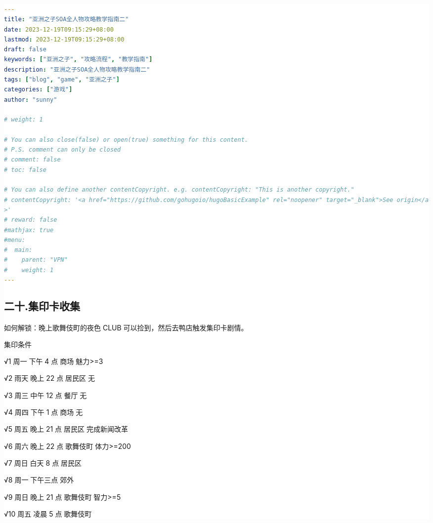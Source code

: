 ```yaml
---
title: "亚洲之子SOA全人物攻略教学指南二"
date: 2023-12-19T09:15:29+08:00
lastmod: 2023-12-19T09:15:29+08:00
draft: false
keywords: ["亚洲之子", "攻略流程", "教学指南"]
description: "亚洲之子SOA全人物攻略教学指南二"
tags: ["blog", "game", "亚洲之子"]
categories: ["游戏"]
author: "sunny"

# weight: 1

# You can also close(false) or open(true) something for this content.
# P.S. comment can only be closed
# comment: false
# toc: false

# You can also define another contentCopyright. e.g. contentCopyright: "This is another copyright."
# contentCopyright: '<a href="https://github.com/gohugoio/hugoBasicExample" rel="noopener" target="_blank">See origin</a>'
# reward: false
#mathjax: true
#menu:
#  main:
#    parent: "VPN"
#    weight: 1
---
```


## 二十.集印卡收集 ##

如何解锁：晚上歌舞伎町的夜色 CLUB 可以捡到，然后去鸭店触发集印卡剧情。

集印条件

√1 周一 下午 4 点 商场 魅力>=3

√2 雨天 晚上 22 点 居民区 无

√3 周三 中午 12 点 餐厅 无

√4 周四 下午 1 点 商场 无

√5 周五 晚上 21 点 居民区 完成新闻改革

√6 周六 晚上 22 点 歌舞伎町 体力>=200

√7 周日 白天 8 点 居民区

√8 周一 下午三点 郊外

√9 周日 晚上 21 点 歌舞伎町 智力>=5

√10 周五 凌晨 5 点 歌舞伎町
